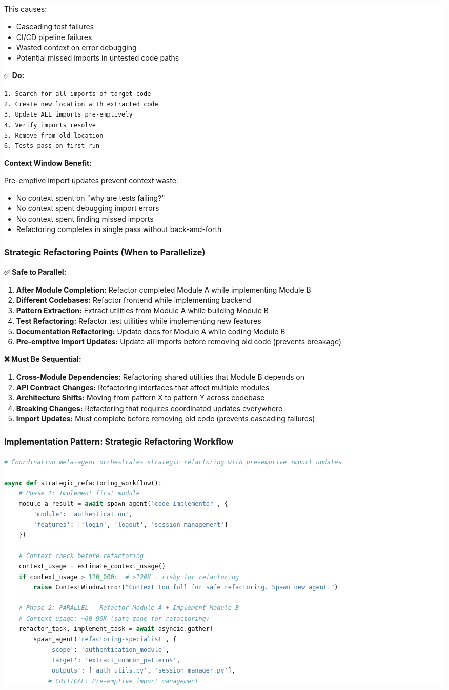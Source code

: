 This causes:
- Cascading test failures
- CI/CD pipeline failures
- Wasted context on error debugging
- Potential missed imports in untested code paths

✅ **Do:**
```
1. Search for all imports of target code
2. Create new location with extracted code
3. Update ALL imports pre-emptively
4. Verify imports resolve
5. Remove from old location
6. Tests pass on first run
```

**Context Window Benefit:**

Pre-emptive import updates prevent context waste:
- No context spent on "why are tests failing?"
- No context spent debugging import errors
- No context spent finding missed imports
- Refactoring completes in single pass without back-and-forth

### Strategic Refactoring Points (When to Parallelize)

**✅ Safe to Parallel:**
1. **After Module Completion:** Refactor completed Module A while implementing Module B
2. **Different Codebases:** Refactor frontend while implementing backend
3. **Pattern Extraction:** Extract utilities from Module A while building Module B
4. **Test Refactoring:** Refactor test utilities while implementing new features
5. **Documentation Refactoring:** Update docs for Module A while coding Module B
6. **Pre-emptive Import Updates:** Update all imports before removing old code (prevents breakage)

**❌ Must Be Sequential:**
1. **Cross-Module Dependencies:** Refactoring shared utilities that Module B depends on
2. **API Contract Changes:** Refactoring interfaces that affect multiple modules
3. **Architecture Shifts:** Moving from pattern X to pattern Y across codebase
4. **Breaking Changes:** Refactoring that requires coordinated updates everywhere
5. **Import Updates:** Must complete before removing old code (prevents cascading failures)

### Implementation Pattern: Strategic Refactoring Workflow

```python
# Coordination meta-agent orchestrates strategic refactoring with pre-emptive import updates

async def strategic_refactoring_workflow():
    # Phase 1: Implement first module
    module_a_result = await spawn_agent('code-implementor', {
        'module': 'authentication',
        'features': ['login', 'logout', 'session_management']
    })

    # Context check before refactoring
    context_usage = estimate_context_usage()
    if context_usage > 120_000:  # >120K = risky for refactoring
        raise ContextWindowError("Context too full for safe refactoring. Spawn new agent.")

    # Phase 2: PARALLEL - Refactor Module A + Implement Module B
    # Context usage: ~60-90K (safe zone for refactoring)
    refactor_task, implement_task = await asyncio.gather(
        spawn_agent('refactoring-specialist', {
            'scope': 'authentication_module',
            'target': 'extract_common_patterns',
            'outputs': ['auth_utils.py', 'session_manager.py'],
            # CRITICAL: Pre-emptive import management
```